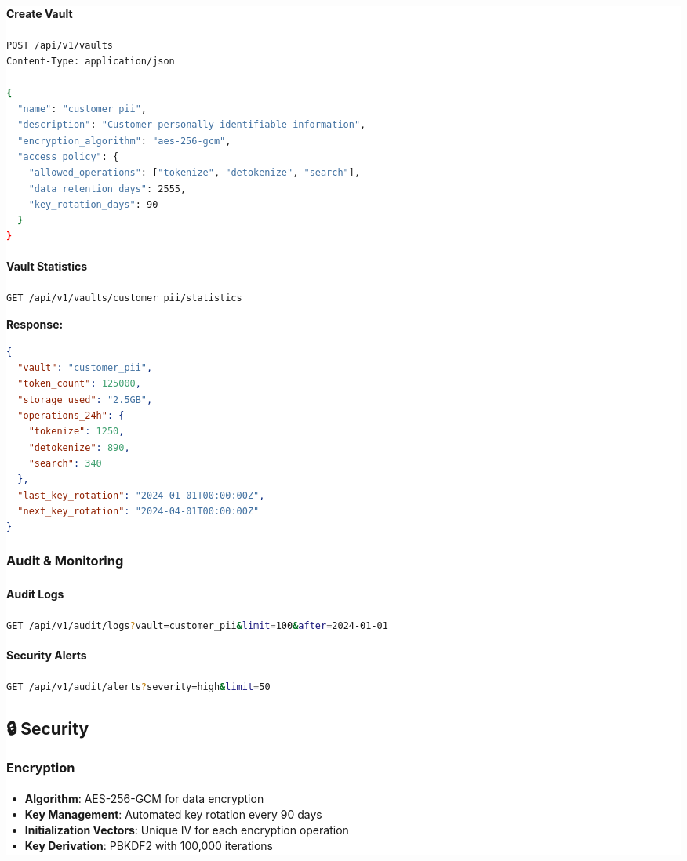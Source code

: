 #### Create Vault
```bash
POST /api/v1/vaults
Content-Type: application/json

{
  "name": "customer_pii",
  "description": "Customer personally identifiable information",
  "encryption_algorithm": "aes-256-gcm",
  "access_policy": {
    "allowed_operations": ["tokenize", "detokenize", "search"],
    "data_retention_days": 2555,
    "key_rotation_days": 90
  }
}
```

#### Vault Statistics
```bash
GET /api/v1/vaults/customer_pii/statistics
```

**Response:**
```json
{
  "vault": "customer_pii",
  "token_count": 125000,
  "storage_used": "2.5GB",
  "operations_24h": {
    "tokenize": 1250,
    "detokenize": 890,
    "search": 340
  },
  "last_key_rotation": "2024-01-01T00:00:00Z",
  "next_key_rotation": "2024-04-01T00:00:00Z"
}
```

### Audit & Monitoring

#### Audit Logs
```bash
GET /api/v1/audit/logs?vault=customer_pii&limit=100&after=2024-01-01
```

#### Security Alerts
```bash
GET /api/v1/audit/alerts?severity=high&limit=50
```

## 🔒 Security

### Encryption
- **Algorithm**: AES-256-GCM for data encryption
- **Key Management**: Automated key rotation every 90 days
- **Initialization Vectors**: Unique IV for each encryption operation
- **Key Derivation**: PBKDF2 with 100,000 iterations
